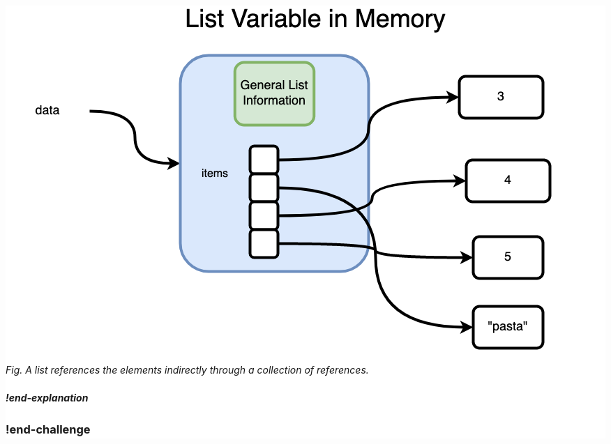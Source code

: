 ![Example diagram](../assets/lists-and-memory/lists-and-memory_lists-and-memory_exercise-answer.png)

*Fig. A list references the elements indirectly through a collection of references.*

##### !end-explanation

### !end-challenge


